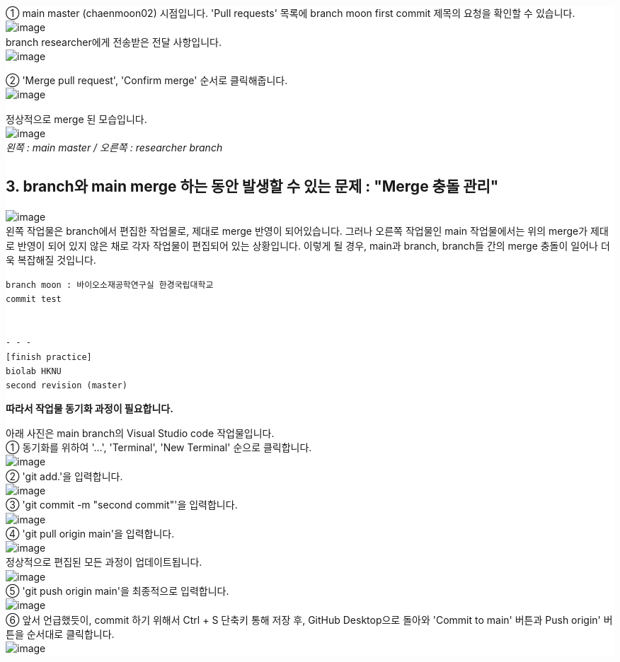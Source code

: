 ① main master (chaenmoon02) 시점입니다. 'Pull requests' 목록에 branch moon first commit 제목의 요청을 확인할 수 있습니다.  
![image](https://github.com/chaenmoon02/GitHub-guideline/assets/145320578/09653e05-f332-45f7-aabd-9146330808c0)    
branch researcher에게 전송받은 전달 사항입니다.    
![image](https://github.com/chaenmoon02/GitHub-guideline/assets/145320578/04272f0a-6d12-4865-a3be-6cf16b9f1a90)   

② 'Merge pull request', 'Confirm merge' 순서로 클릭해줍니다.   
![image](https://github.com/chaenmoon02/GitHub-guideline/assets/145320578/e6f6adbc-d5e7-4d9d-b28d-f27444746ee5)  

정상적으로 merge 된 모습입니다.  
![image](https://github.com/chaenmoon02/GitHub-guideline/assets/145320578/8931cdb7-02c8-4f0d-a77c-9d0f6b612a52)  
*왼쪽 : main master / 오른쪽 : researcher branch*  

## 3. branch와 main merge 하는 동안 발생할 수 있는 문제 : "Merge 충돌 관리"  
![image](https://github.com/chaenmoon02/GitHub-guideline/assets/145320578/72184b6f-98e7-4d18-b6fa-7798700e81ce)  
왼쪽 작업물은 branch에서 편집한 작업물로, 제대로 merge 반영이 되어있습니다. 그러나 오른쪽 작업물인 main 작업물에서는 위의 merge가 제대로 반영이 되어 있지 않은 채로 각자 작업물이 편집되어 있는 상황입니다. 이렇게 될 경우, main과 branch, branch들 간의 merge 충돌이 일어나 더욱 복잡해질 것입니다.  

```  
branch moon : 바이오소재공학연구실 한경국립대학교  
commit test  


- - -  
[finish practice]  
biolab HKNU  
second revision (master)  
```  

**따라서 작업물 동기화 과정이 필요합니다.**  

아래 사진은 main branch의 Visual Studio code 작업물입니다.  
① 동기화를 위하여 '…', 'Terminal', 'New Terminal' 순으로 클릭합니다.  
![image](https://github.com/chaenmoon02/GitHub-guideline/assets/145320578/0225a698-c8c7-4e73-a2c6-6dd236aa6bd8)  
② 'git add.'을 입력합니다.  
![image](https://github.com/chaenmoon02/GitHub-guideline/assets/145320578/c82b68d7-cc0b-415a-ae83-fc1e15f6c636)  
③ 'git commit -m "second commit"'을 입력합니다.  
![image](https://github.com/chaenmoon02/GitHub-guideline/assets/145320578/ab78b59f-385e-4767-96b5-e38154c7b409)  
④ 'git pull origin main'을 입력합니다.  
![image](https://github.com/chaenmoon02/GitHub-guideline/assets/145320578/c8d8a5c5-2d9f-4698-8598-fe17dd80ad1b)  
정상적으로 편집된 모든 과정이 업데이트됩니다.  
![image](https://github.com/chaenmoon02/GitHub-guideline/assets/145320578/da5a3f67-e637-45b0-9639-411f8300e0a5)  
⑤ 'git push origin main'을 최종적으로 입력합니다.  
![image](https://github.com/chaenmoon02/GitHub-guideline/assets/145320578/792cd1b7-e1c0-469d-bec2-ab9312a10b9c)  
⑥ 앞서 언급했듯이, commit 하기 위해서 Ctrl + S 단축키 통해 저장 후, GitHub Desktop으로 돌아와 'Commit to main' 버튼과 Push origin' 버튼을 순서대로 클릭합니다.  
![image](https://github.com/chaenmoon02/GitHub-guideline/assets/145320578/50fad73e-b7dd-4464-920f-2ad2ef86ce5d)  
